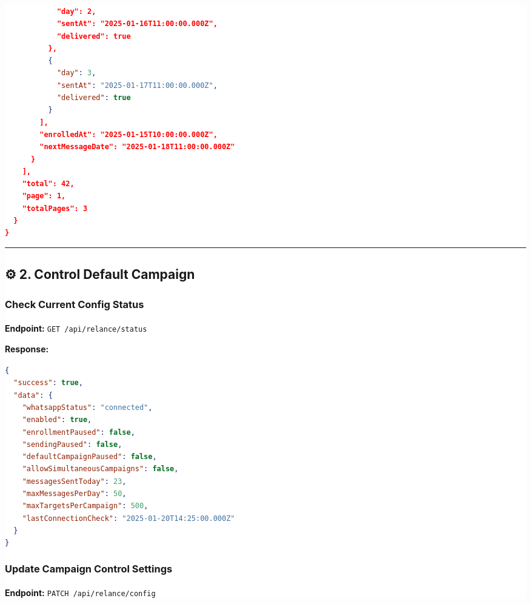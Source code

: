 ```json
            "day": 2,
            "sentAt": "2025-01-16T11:00:00.000Z",
            "delivered": true
          },
          {
            "day": 3,
            "sentAt": "2025-01-17T11:00:00.000Z",
            "delivered": true
          }
        ],
        "enrolledAt": "2025-01-15T10:00:00.000Z",
        "nextMessageDate": "2025-01-18T11:00:00.000Z"
      }
    ],
    "total": 42,
    "page": 1,
    "totalPages": 3
  }
}
```

---

## ⚙️ 2. Control Default Campaign

### Check Current Config Status

**Endpoint:** `GET /api/relance/status`

**Response:**
```json
{
  "success": true,
  "data": {
    "whatsappStatus": "connected",
    "enabled": true,
    "enrollmentPaused": false,
    "sendingPaused": false,
    "defaultCampaignPaused": false,
    "allowSimultaneousCampaigns": false,
    "messagesSentToday": 23,
    "maxMessagesPerDay": 50,
    "maxTargetsPerCampaign": 500,
    "lastConnectionCheck": "2025-01-20T14:25:00.000Z"
  }
}
```

### Update Campaign Control Settings

**Endpoint:** `PATCH /api/relance/config`
